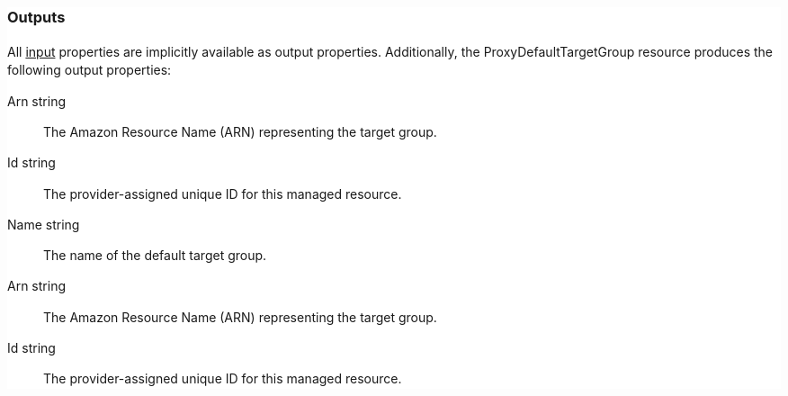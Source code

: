 
### Outputs

All [input](#inputs) properties are implicitly available as output properties. Additionally, the ProxyDefaultTargetGroup resource produces the following output properties:



<div>
<pulumi-choosable type="language" values="csharp">
<dl class="resources-properties"><dt class="property-"
            title="">
        <span id="arn_csharp">
<a data-swiftype-name="resource-property" data-swiftype-type="text" href="#arn_csharp" style="color: inherit; text-decoration: inherit;">Arn</a>
</span>
        <span class="property-indicator"></span>
        <span class="property-type">string</span>
    </dt>
    <dd><p>The Amazon Resource Name (ARN) representing the target group.</p>
</dd><dt class="property-"
            title="">
        <span id="id_csharp">
<a data-swiftype-name="resource-property" data-swiftype-type="text" href="#id_csharp" style="color: inherit; text-decoration: inherit;">Id</a>
</span>
        <span class="property-indicator"></span>
        <span class="property-type">string</span>
    </dt>
    <dd><p>The provider-assigned unique ID for this managed resource.</p>
</dd><dt class="property-"
            title="">
        <span id="name_csharp">
<a data-swiftype-name="resource-property" data-swiftype-type="text" href="#name_csharp" style="color: inherit; text-decoration: inherit;">Name</a>
</span>
        <span class="property-indicator"></span>
        <span class="property-type">string</span>
    </dt>
    <dd><p>The name of the default target group.</p>
</dd></dl>
</pulumi-choosable>
</div>

<div>
<pulumi-choosable type="language" values="go">
<dl class="resources-properties"><dt class="property-"
            title="">
        <span id="arn_go">
<a data-swiftype-name="resource-property" data-swiftype-type="text" href="#arn_go" style="color: inherit; text-decoration: inherit;">Arn</a>
</span>
        <span class="property-indicator"></span>
        <span class="property-type">string</span>
    </dt>
    <dd><p>The Amazon Resource Name (ARN) representing the target group.</p>
</dd><dt class="property-"
            title="">
        <span id="id_go">
<a data-swiftype-name="resource-property" data-swiftype-type="text" href="#id_go" style="color: inherit; text-decoration: inherit;">Id</a>
</span>
        <span class="property-indicator"></span>
        <span class="property-type">string</span>
    </dt>
    <dd><p>The provider-assigned unique ID for this managed resource.</p>